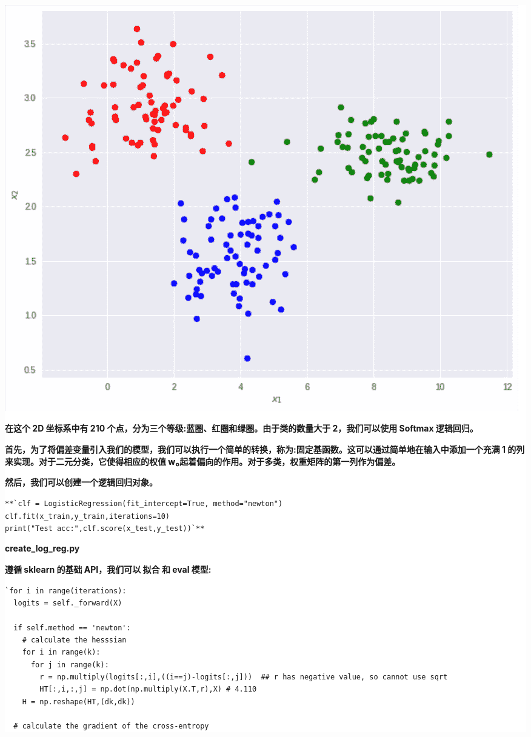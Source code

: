 ****![1_Zh0y1YsOM3prEYQreP7hHg](img/4001a6e390cda9a6176b02e76f14ba8d.png)****

****在这个 2D 坐标系中有 210 个点，分为三个等级:蓝圈、红圈和绿圈。由于类的数量大于 2，我们可以使用 Softmax 逻辑回归。****

****首先，为了将偏差变量引入我们的模型，我们可以执行一个简单的转换，称为:固定基函数。这可以通过简单地在输入中添加一个充满 1 的列来实现。对于二元分类，它使得相应的权值 w₀起着偏向的作用。对于多类，权重矩阵的第一列作为偏差。****

****然后，我们可以创建一个逻辑回归对象。****

```
**`clf = LogisticRegression(fit_intercept=True, method="newton")
clf.fit(x_train,y_train,iterations=10)
print("Test acc:",clf.score(x_test,y_test))`**
```

****create_log_reg.py****

****遵循 sklearn 的基础 API，我们可以 ****拟合**** 和 ****eval**** 模型:****

```
`for i in range(iterations):
  logits = self._forward(X)

  if self.method == 'newton':
    # calculate the hesssian
    for i in range(k):
      for j in range(k):
        r = np.multiply(logits[:,i],((i==j)-logits[:,j]))  ## r has negative value, so cannot use sqrt
        HT[:,i,:,j] = np.dot(np.multiply(X.T,r),X) # 4.110      
    H = np.reshape(HT,(dk,dk))

  # calculate the gradient of the cross-entropy
```